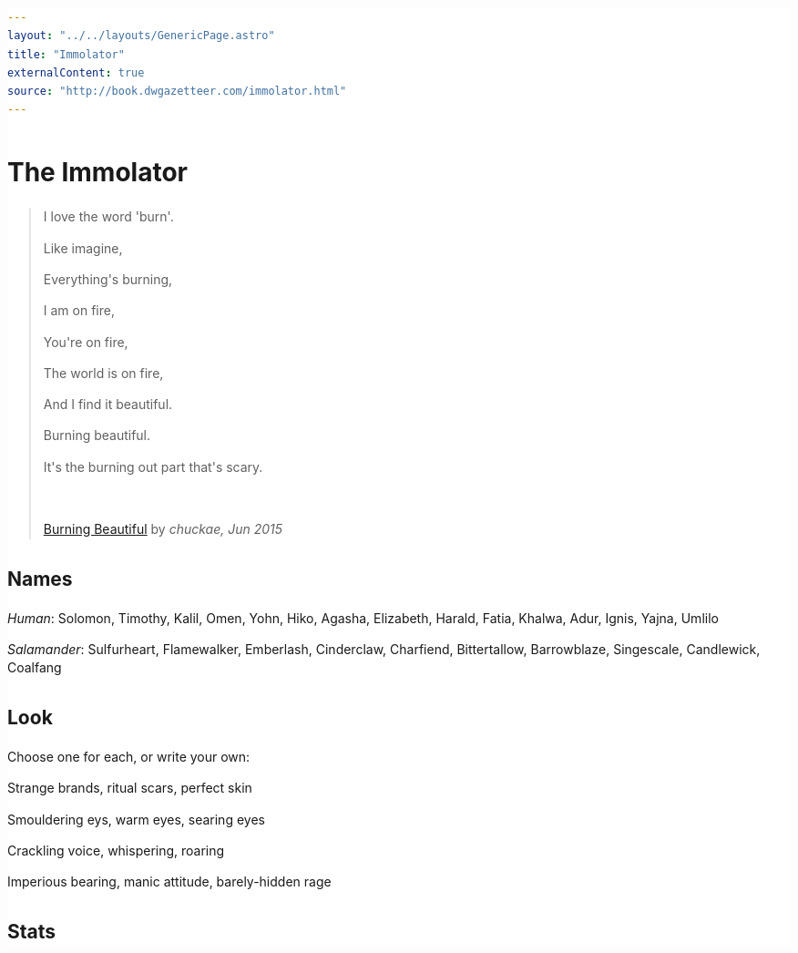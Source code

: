 ```yaml
---
layout: "../../layouts/GenericPage.astro"
title: "Immolator"
externalContent: true
source: "http://book.dwgazetteer.com/immolator.html"
---
```


# The Immolator

> I love the word 'burn'.
>
> Like imagine,
>
> Everything's burning,
>
> I am on fire,
>
> You're on fire,
>
> The world is on fire,
>
> And I find it beautiful.
>
> Burning beautiful.
>
> It's the burning out part that's scary.
>
> &nbsp;
>
> [Burning Beautiful](https://hellopoetry.com/poem/1212584/burning-beautiful/) by *chuckae, Jun 2015*

## Names

*Human*: Solomon, Timothy, Kalil, Omen, Yohn, Hiko, Agasha, Elizabeth, Harald, Fatia, Khalwa, Adur, Ignis, Yajna, Umlilo

*Salamander*: Sulfurheart, Flamewalker, Emberlash, Cinderclaw, Charfiend, Bittertallow, Barrowblaze, Singescale, Candlewick, Coalfang
## Look

Choose one for each, or write your own:

Strange brands, ritual scars, perfect skin

Smouldering eys, warm eyes, searing eyes

Crackling voice, whispering, roaring

Imperious bearing, manic attitude, barely-hidden rage
## Stats
